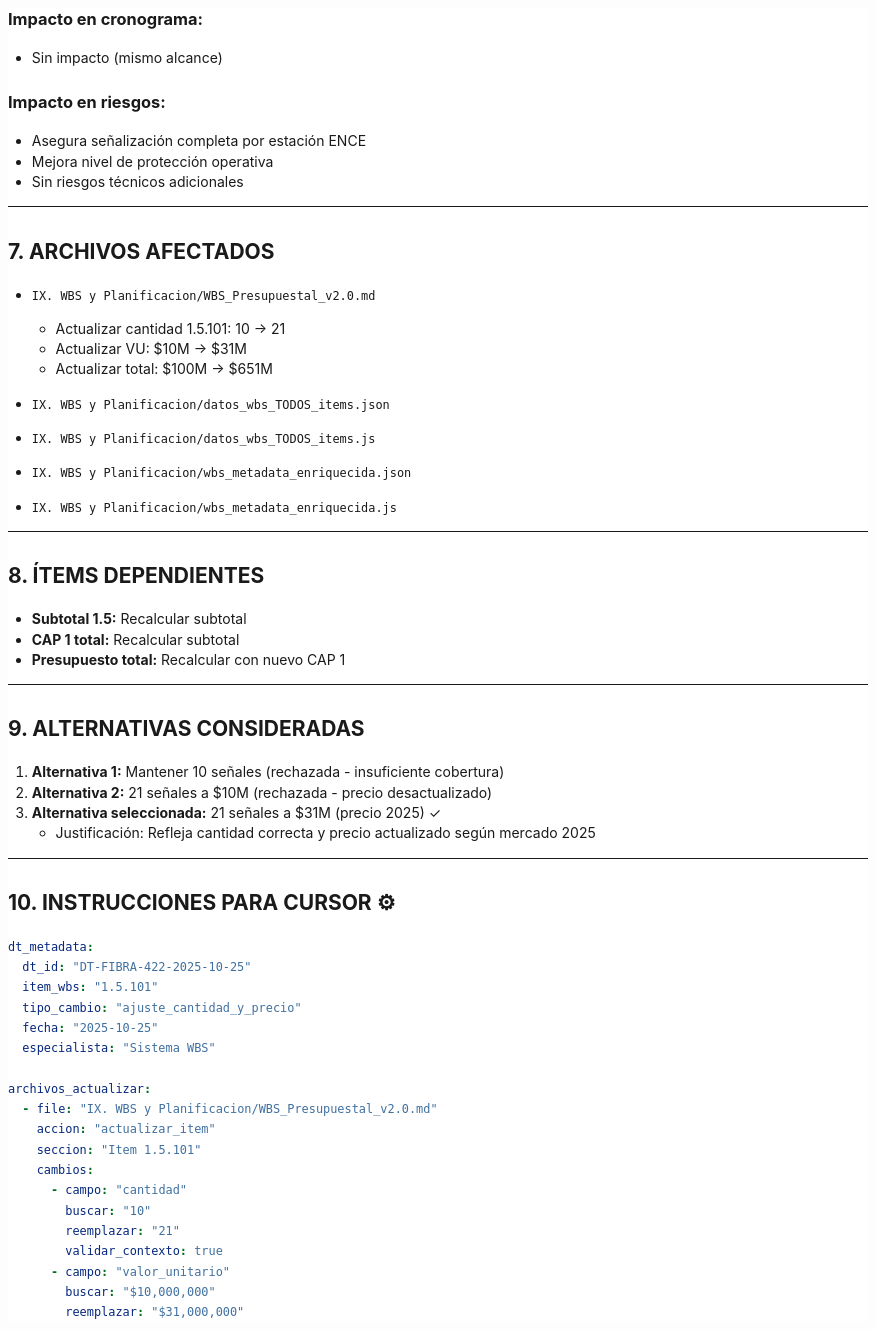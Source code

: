 ### Impacto en cronograma:
- Sin impacto (mismo alcance)

### Impacto en riesgos:
- Asegura señalización completa por estación ENCE
- Mejora nivel de protección operativa
- Sin riesgos técnicos adicionales

---

## 7. ARCHIVOS AFECTADOS

- `IX. WBS y Planificacion/WBS_Presupuestal_v2.0.md`
  - Actualizar cantidad 1.5.101: 10 → 21
  - Actualizar VU: $10M → $31M
  - Actualizar total: $100M → $651M
  
- `IX. WBS y Planificacion/datos_wbs_TODOS_items.json`
- `IX. WBS y Planificacion/datos_wbs_TODOS_items.js`
- `IX. WBS y Planificacion/wbs_metadata_enriquecida.json`
- `IX. WBS y Planificacion/wbs_metadata_enriquecida.js`

---

## 8. ÍTEMS DEPENDIENTES

- **Subtotal 1.5:** Recalcular subtotal
- **CAP 1 total:** Recalcular subtotal
- **Presupuesto total:** Recalcular con nuevo CAP 1

---

## 9. ALTERNATIVAS CONSIDERADAS

1. **Alternativa 1:** Mantener 10 señales (rechazada - insuficiente cobertura)
2. **Alternativa 2:** 21 señales a $10M (rechazada - precio desactualizado)
3. **Alternativa seleccionada:** 21 señales a $31M (precio 2025) ✓
   - Justificación: Refleja cantidad correcta y precio actualizado según mercado 2025

---

## 10. INSTRUCCIONES PARA CURSOR ⚙️

```yaml
dt_metadata:
  dt_id: "DT-FIBRA-422-2025-10-25"
  item_wbs: "1.5.101"
  tipo_cambio: "ajuste_cantidad_y_precio"
  fecha: "2025-10-25"
  especialista: "Sistema WBS"
  
archivos_actualizar:
  - file: "IX. WBS y Planificacion/WBS_Presupuestal_v2.0.md"
    accion: "actualizar_item"
    seccion: "Item 1.5.101"
    cambios:
      - campo: "cantidad"
        buscar: "10"
        reemplazar: "21"
        validar_contexto: true
      - campo: "valor_unitario"
        buscar: "$10,000,000"
        reemplazar: "$31,000,000"
```